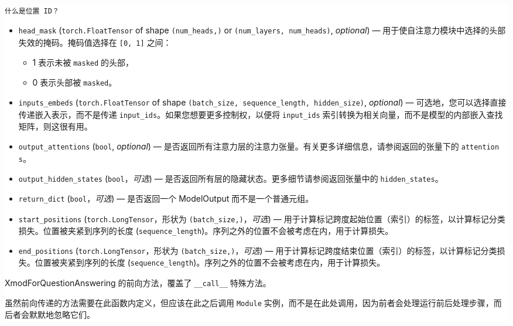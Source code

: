     什么是位置 ID？

+   `head_mask` (`torch.FloatTensor` of shape `(num_heads,)` or `(num_layers, num_heads)`, *optional*) — 用于使自注意力模块中选择的头部失效的掩码。掩码值选择在 `[0, 1]` 之间：

    +   1 表示未被 `masked` 的头部，

    +   0 表示头部被 `masked`。

+   `inputs_embeds` (`torch.FloatTensor` of shape `(batch_size, sequence_length, hidden_size)`, *optional*) — 可选地，您可以选择直接传递嵌入表示，而不是传递 `input_ids`。如果您想要更多控制权，以便将 `input_ids` 索引转换为相关向量，而不是模型的内部嵌入查找矩阵，则这很有用。

+   `output_attentions` (`bool`, *optional*) — 是否返回所有注意力层的注意力张量。有关更多详细信息，请参阅返回的张量下的 `attentions`。

+   `output_hidden_states` (`bool`，*可选*) — 是否返回所有层的隐藏状态。更多细节请参阅返回张量中的 `hidden_states`。

+   `return_dict` (`bool`，*可选*) — 是否返回一个 ModelOutput 而不是一个普通元组。

+   `start_positions` (`torch.LongTensor`，形状为 `(batch_size,)`，*可选*) — 用于计算标记跨度起始位置（索引）的标签，以计算标记分类损失。位置被夹紧到序列的长度 (`sequence_length`)。序列之外的位置不会被考虑在内，用于计算损失。

+   `end_positions` (`torch.LongTensor`，形状为 `(batch_size,)`，*可选*) — 用于计算标记跨度结束位置（索引）的标签，以计算标记分类损失。位置被夹紧到序列的长度 (`sequence_length`)。序列之外的位置不会被考虑在内，用于计算损失。

XmodForQuestionAnswering 的前向方法，覆盖了 `__call__` 特殊方法。

虽然前向传递的方法需要在此函数内定义，但应该在此之后调用 `Module` 实例，而不是在此处调用，因为前者会处理运行前后处理步骤，而后者会默默地忽略它们。
